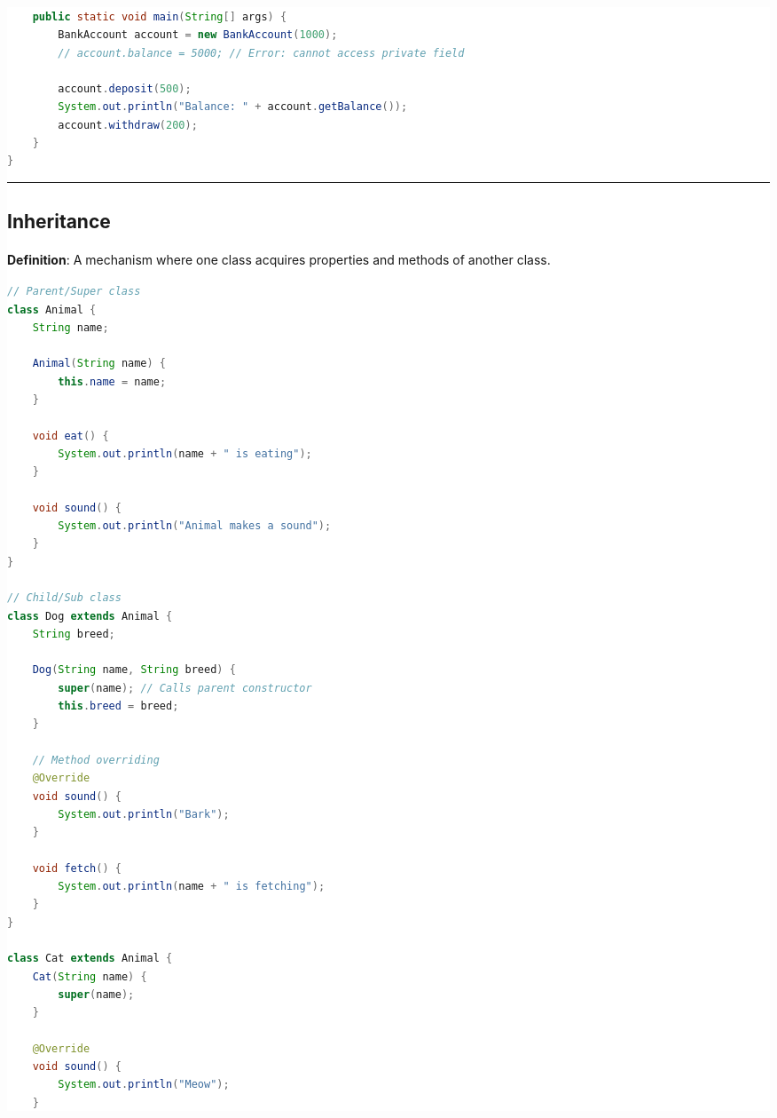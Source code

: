 ```java
    public static void main(String[] args) {
        BankAccount account = new BankAccount(1000);
        // account.balance = 5000; // Error: cannot access private field
        
        account.deposit(500);
        System.out.println("Balance: " + account.getBalance());
        account.withdraw(200);
    }
}
```

---

## Inheritance

**Definition**: A mechanism where one class acquires properties and methods of another class.

```java
// Parent/Super class
class Animal {
    String name;
    
    Animal(String name) {
        this.name = name;
    }
    
    void eat() {
        System.out.println(name + " is eating");
    }
    
    void sound() {
        System.out.println("Animal makes a sound");
    }
}

// Child/Sub class
class Dog extends Animal {
    String breed;
    
    Dog(String name, String breed) {
        super(name); // Calls parent constructor
        this.breed = breed;
    }
    
    // Method overriding
    @Override
    void sound() {
        System.out.println("Bark");
    }
    
    void fetch() {
        System.out.println(name + " is fetching");
    }
}

class Cat extends Animal {
    Cat(String name) {
        super(name);
    }
    
    @Override
    void sound() {
        System.out.println("Meow");
    }
```